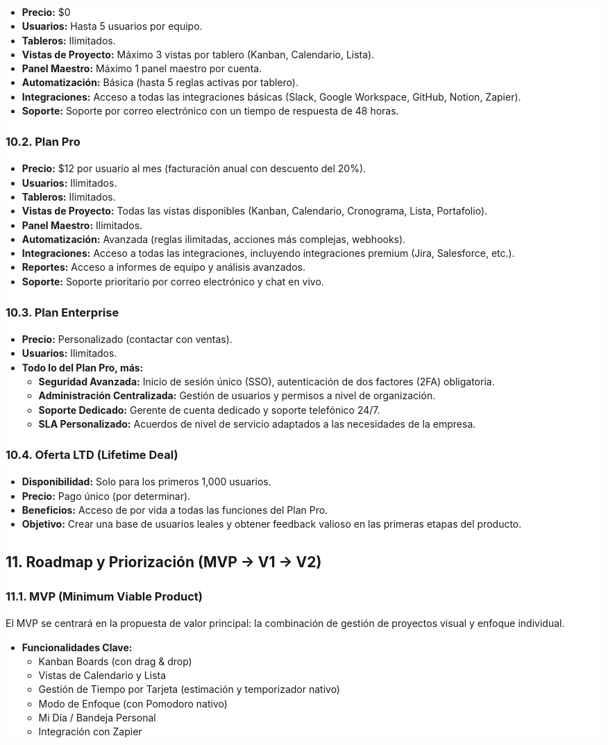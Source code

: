 *   **Precio:** $0
*   **Usuarios:** Hasta 5 usuarios por equipo.
*   **Tableros:** Ilimitados.
*   **Vistas de Proyecto:** Máximo 3 vistas por tablero (Kanban, Calendario, Lista).
*   **Panel Maestro:** Máximo 1 panel maestro por cuenta.
*   **Automatización:** Básica (hasta 5 reglas activas por tablero).
*   **Integraciones:** Acceso a todas las integraciones básicas (Slack, Google Workspace, GitHub, Notion, Zapier).
*   **Soporte:** Soporte por correo electrónico con un tiempo de respuesta de 48 horas.

### 10.2. Plan Pro

*   **Precio:** $12 por usuario al mes (facturación anual con descuento del 20%).
*   **Usuarios:** Ilimitados.
*   **Tableros:** Ilimitados.
*   **Vistas de Proyecto:** Todas las vistas disponibles (Kanban, Calendario, Cronograma, Lista, Portafolio).
*   **Panel Maestro:** Ilimitados.
*   **Automatización:** Avanzada (reglas ilimitadas, acciones más complejas, webhooks).
*   **Integraciones:** Acceso a todas las integraciones, incluyendo integraciones premium (Jira, Salesforce, etc.).
*   **Reportes:** Acceso a informes de equipo y análisis avanzados.
*   **Soporte:** Soporte prioritario por correo electrónico y chat en vivo.

### 10.3. Plan Enterprise

*   **Precio:** Personalizado (contactar con ventas).
*   **Usuarios:** Ilimitados.
*   **Todo lo del Plan Pro, más:**
    *   **Seguridad Avanzada:** Inicio de sesión único (SSO), autenticación de dos factores (2FA) obligatoria.
    *   **Administración Centralizada:** Gestión de usuarios y permisos a nivel de organización.
    *   **Soporte Dedicado:** Gerente de cuenta dedicado y soporte telefónico 24/7.
    *   **SLA Personalizado:** Acuerdos de nivel de servicio adaptados a las necesidades de la empresa.

### 10.4. Oferta LTD (Lifetime Deal)

*   **Disponibilidad:** Solo para los primeros 1,000 usuarios.
*   **Precio:** Pago único (por determinar).
*   **Beneficios:** Acceso de por vida a todas las funciones del Plan Pro.
*   **Objetivo:** Crear una base de usuarios leales y obtener feedback valioso en las primeras etapas del producto.

## 11. Roadmap y Priorización (MVP → V1 → V2)

### 11.1. MVP (Minimum Viable Product)

El MVP se centrará en la propuesta de valor principal: la combinación de gestión de proyectos visual y enfoque individual.

*   **Funcionalidades Clave:**
    *   Kanban Boards (con drag & drop)
    *   Vistas de Calendario y Lista
    *   Gestión de Tiempo por Tarjeta (estimación y temporizador nativo)
    *   Modo de Enfoque (con Pomodoro nativo)
    *   Mi Día / Bandeja Personal
    *   Integración con Zapier
